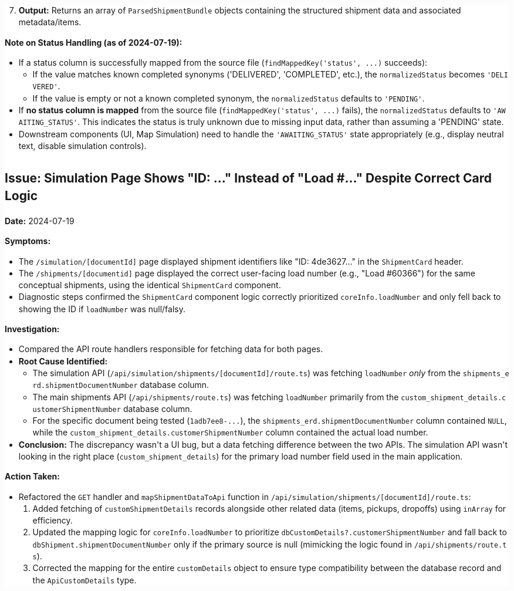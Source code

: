 7.  **Output:** Returns an array of `ParsedShipmentBundle` objects containing the structured shipment data and associated metadata/items.

**Note on Status Handling (as of 2024-07-19):**
*   If a status column is successfully mapped from the source file (`findMappedKey('status', ...)` succeeds):
    *   If the value matches known completed synonyms ('DELIVERED', 'COMPLETED', etc.), the `normalizedStatus` becomes `'DELIVERED'`.
    *   If the value is empty or not a known completed synonym, the `normalizedStatus` defaults to `'PENDING'`.
*   If **no status column is mapped** from the source file (`findMappedKey('status', ...)` fails), the `normalizedStatus` defaults to `'AWAITING_STATUS'`. This indicates the status is truly unknown due to missing input data, rather than assuming a 'PENDING' state.
*   Downstream components (UI, Map Simulation) need to handle the `'AWAITING_STATUS'` state appropriately (e.g., display neutral text, disable simulation controls).

## Issue: Simulation Page Shows "ID: ..." Instead of "Load #..." Despite Correct Card Logic

**Date:** 2024-07-19

**Symptoms:**
- The `/simulation/[documentId]` page displayed shipment identifiers like "ID: 4de3627..." in the `ShipmentCard` header.
- The `/shipments/[documentid]` page displayed the correct user-facing load number (e.g., "Load #60366") for the same conceptual shipments, using the identical `ShipmentCard` component.
- Diagnostic steps confirmed the `ShipmentCard` component logic correctly prioritized `coreInfo.loadNumber` and only fell back to showing the ID if `loadNumber` was null/falsy.

**Investigation:**
- Compared the API route handlers responsible for fetching data for both pages.
- **Root Cause Identified:**
    - The simulation API (`/api/simulation/shipments/[documentId]/route.ts`) was fetching `loadNumber` *only* from the `shipments_erd.shipmentDocumentNumber` database column.
    - The main shipments API (`/api/shipments/route.ts`) was fetching `loadNumber` primarily from the `custom_shipment_details.customerShipmentNumber` database column.
    - For the specific document being tested (`1adb7ee8-...`), the `shipments_erd.shipmentDocumentNumber` column contained `NULL`, while the `custom_shipment_details.customerShipmentNumber` column contained the actual load number.
- **Conclusion:** The discrepancy wasn't a UI bug, but a data fetching difference between the two APIs. The simulation API wasn't looking in the right place (`custom_shipment_details`) for the primary load number field used in the main application.

**Action Taken:**
- Refactored the `GET` handler and `mapShipmentDataToApi` function in `/api/simulation/shipments/[documentId]/route.ts`:
    1. Added fetching of `customShipmentDetails` records alongside other related data (items, pickups, dropoffs) using `inArray` for efficiency.
    2. Updated the mapping logic for `coreInfo.loadNumber` to prioritize `dbCustomDetails?.customerShipmentNumber` and fall back to `dbShipment.shipmentDocumentNumber` only if the primary source is null (mimicking the logic found in `/api/shipments/route.ts`).
    3. Corrected the mapping for the entire `customDetails` object to ensure type compatibility between the database record and the `ApiCustomDetails` type.
